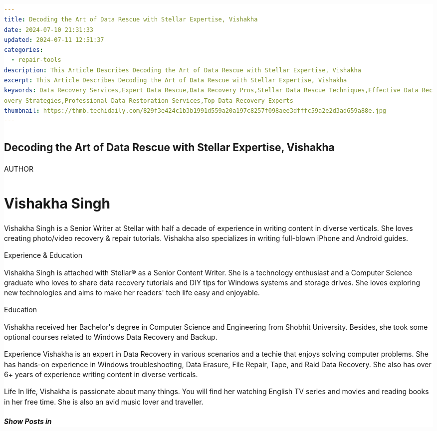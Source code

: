 ```yaml
---
title: Decoding the Art of Data Rescue with Stellar Expertise, Vishakha
date: 2024-07-10 21:31:33
updated: 2024-07-11 12:51:37
categories:
  - repair-tools
description: This Article Describes Decoding the Art of Data Rescue with Stellar Expertise, Vishakha
excerpt: This Article Describes Decoding the Art of Data Rescue with Stellar Expertise, Vishakha
keywords: Data Recovery Services,Expert Data Rescue,Data Recovery Pros,Stellar Data Rescue Techniques,Effective Data Recovery Strategies,Professional Data Restoration Services,Top Data Recovery Experts
thumbnail: https://thmb.techidaily.com/829f3e424c1b3b1991d559a20a197c8257f098aee3dfffc59a2e2d3ad659a88e.jpg
---
```


## Decoding the Art of Data Rescue with Stellar Expertise, Vishakha

 AUTHOR

# Vishakha Singh

 Vishakha Singh is a Senior Writer at Stellar with half a decade of experience in writing content in diverse verticals. She loves creating photo/video recovery & repair tutorials. Vishakha also specializes in writing full-blown iPhone and Android guides.

Experience & Education

 Vishakha Singh is attached with Stellar® as a Senior Content Writer. She is a technology enthusiast and a Computer Science graduate who loves to share data recovery tutorials and DIY tips for Windows systems and storage drives. She loves exploring new technologies and aims to make her readers' tech life easy and enjoyable.

Education

 Vishakha received her Bachelor's degree in Computer Science and Engineering from Shobhit University. Besides, she took some optional courses related to Windows Data Recovery and Backup.

Experience
 Vishakha is an expert in Data Recovery in various scenarios and a techie that enjoys solving computer problems. She has hands-on experience in Windows troubleshooting, Data Erasure, File Repair, Tape, and Raid Data Recovery. She also has over 6+ years of experience writing content in diverse verticals.

Life
 In life, Vishakha is passionate about many things. You will find her watching English TV series and movies and reading books in her free time. She is also an avid music lover and traveller.

##### **Show Posts in**
